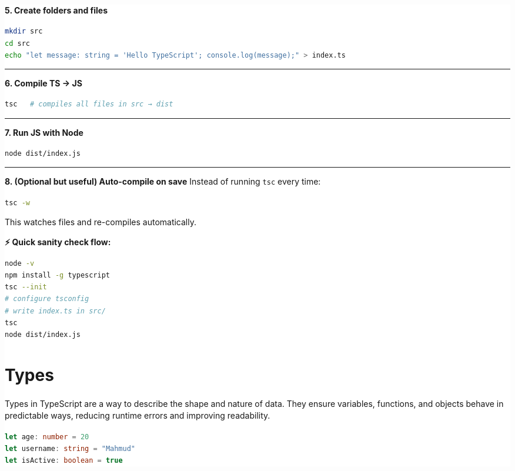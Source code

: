 
**5. Create folders and files**

```bash
mkdir src
cd src
echo "let message: string = 'Hello TypeScript'; console.log(message);" > index.ts
```

---

**6. Compile TS → JS**

```bash
tsc   # compiles all files in src → dist
```

---

**7. Run JS with Node**

```bash
node dist/index.js
```

---

**8. (Optional but useful) Auto-compile on save**
Instead of running `tsc` every time:

```bash
tsc -w
```

This watches files and re-compiles automatically.

**⚡ Quick sanity check flow:**

```bash
node -v
npm install -g typescript
tsc --init
# configure tsconfig
# write index.ts in src/
tsc
node dist/index.js
```

# Types

Types in TypeScript are a way to describe the shape and nature of data. They ensure variables, functions, and objects behave in predictable ways, reducing runtime errors and improving readability.

```ts
let age: number = 20
let username: string = "Mahmud"
let isActive: boolean = true
```
